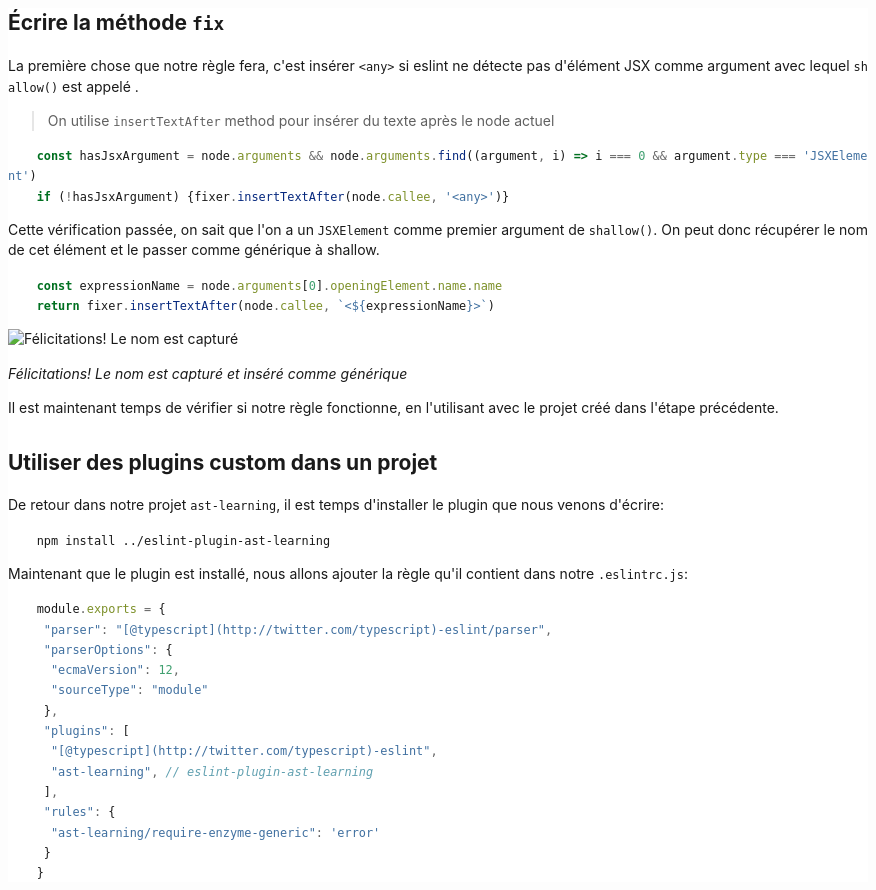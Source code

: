 ## Écrire la méthode `fix` 

La première chose que notre règle fera, c'est insérer `<any>` si eslint ne détecte pas d'élément JSX comme argument avec lequel `shallow()` est appelé .

> On utilise  `insertTextAfter` method pour insérer du texte après le node actuel

```js
    const hasJsxArgument = node.arguments && node.arguments.find((argument, i) => i === 0 && argument.type === 'JSXElement')
    if (!hasJsxArgument) {fixer.insertTextAfter(node.callee, '<any>')}
```

Cette vérification passée, on sait que l'on a un `JSXElement` comme premier argument de `shallow()`. 
On peut donc récupérer le nom de cet élément et le passer comme générique à shallow.
```js
    const expressionName = node.arguments[0].openingElement.name.name
    return fixer.insertTextAfter(node.callee, `<${expressionName}>`)
```

![Félicitations! Le nom est capturé](/public/images/articles/2020-11-29-creer-plugin-eslint-typescript-magie-ast/pokemon-captured.webp)

*Félicitations! Le nom est capturé et inséré comme générique*

Il est maintenant temps de vérifier si notre règle fonctionne, en l'utilisant avec le projet créé dans l'étape précédente.


## Utiliser des plugins custom dans un projet

De retour dans notre projet `ast-learning`, il est temps d'installer le plugin que nous venons d'écrire:
```sh
    npm install ../eslint-plugin-ast-learning
```
Maintenant que le plugin est installé, nous allons ajouter la règle qu'il contient dans notre `.eslintrc.js`:

```js
    module.exports = {
     "parser": "[@typescript](http://twitter.com/typescript)-eslint/parser",
     "parserOptions": {
      "ecmaVersion": 12,
      "sourceType": "module"
     },
     "plugins": [
      "[@typescript](http://twitter.com/typescript)-eslint",
      "ast-learning", // eslint-plugin-ast-learning
     ],
     "rules": {
      "ast-learning/require-enzyme-generic": 'error'
     }
    }
```
